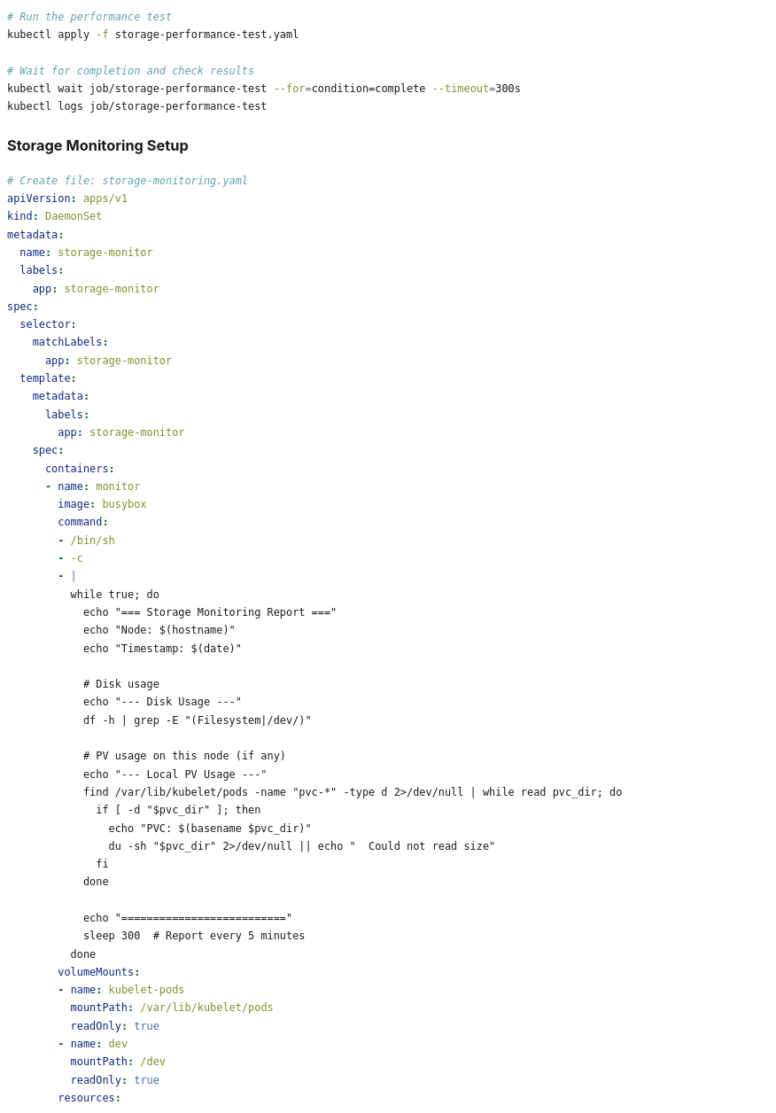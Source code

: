 ```bash
# Run the performance test
kubectl apply -f storage-performance-test.yaml

# Wait for completion and check results
kubectl wait job/storage-performance-test --for=condition=complete --timeout=300s
kubectl logs job/storage-performance-test
```

### Storage Monitoring Setup

```yaml
# Create file: storage-monitoring.yaml
apiVersion: apps/v1
kind: DaemonSet
metadata:
  name: storage-monitor
  labels:
    app: storage-monitor
spec:
  selector:
    matchLabels:
      app: storage-monitor
  template:
    metadata:
      labels:
        app: storage-monitor
    spec:
      containers:
      - name: monitor
        image: busybox
        command:
        - /bin/sh
        - -c
        - |
          while true; do
            echo "=== Storage Monitoring Report ==="
            echo "Node: $(hostname)"
            echo "Timestamp: $(date)"
            
            # Disk usage
            echo "--- Disk Usage ---"
            df -h | grep -E "(Filesystem|/dev/)"
            
            # PV usage on this node (if any)
            echo "--- Local PV Usage ---"
            find /var/lib/kubelet/pods -name "pvc-*" -type d 2>/dev/null | while read pvc_dir; do
              if [ -d "$pvc_dir" ]; then
                echo "PVC: $(basename $pvc_dir)"
                du -sh "$pvc_dir" 2>/dev/null || echo "  Could not read size"
              fi
            done
            
            echo "=========================="
            sleep 300  # Report every 5 minutes
          done
        volumeMounts:
        - name: kubelet-pods
          mountPath: /var/lib/kubelet/pods
          readOnly: true
        - name: dev
          mountPath: /dev
          readOnly: true
        resources:
```